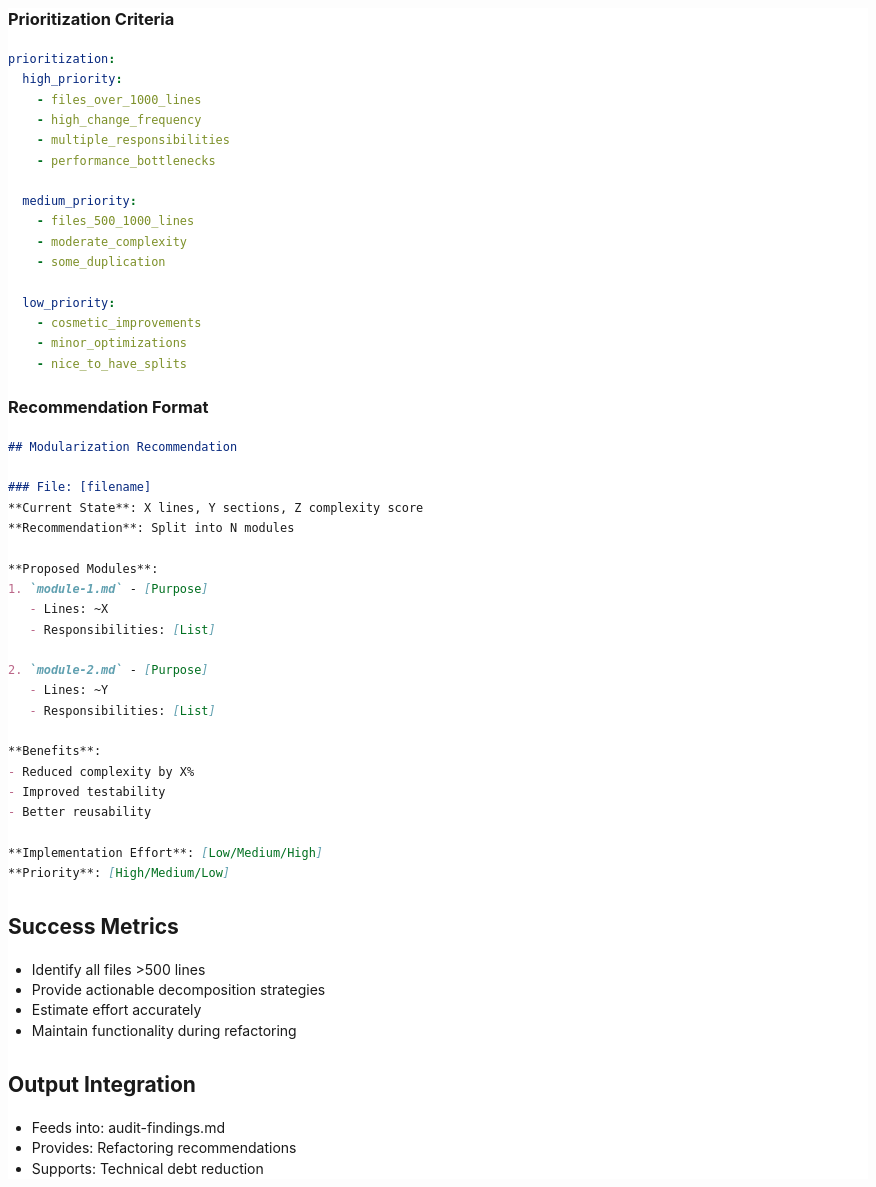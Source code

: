 ### Prioritization Criteria
```yaml
prioritization:
  high_priority:
    - files_over_1000_lines
    - high_change_frequency
    - multiple_responsibilities
    - performance_bottlenecks
    
  medium_priority:
    - files_500_1000_lines
    - moderate_complexity
    - some_duplication
    
  low_priority:
    - cosmetic_improvements
    - minor_optimizations
    - nice_to_have_splits
```

### Recommendation Format
```markdown
## Modularization Recommendation

### File: [filename]
**Current State**: X lines, Y sections, Z complexity score
**Recommendation**: Split into N modules

**Proposed Modules**:
1. `module-1.md` - [Purpose]
   - Lines: ~X
   - Responsibilities: [List]
   
2. `module-2.md` - [Purpose]
   - Lines: ~Y
   - Responsibilities: [List]

**Benefits**:
- Reduced complexity by X%
- Improved testability
- Better reusability

**Implementation Effort**: [Low/Medium/High]
**Priority**: [High/Medium/Low]
```

## Success Metrics
- Identify all files >500 lines
- Provide actionable decomposition strategies
- Estimate effort accurately
- Maintain functionality during refactoring

## Output Integration
- Feeds into: audit-findings.md
- Provides: Refactoring recommendations
- Supports: Technical debt reduction